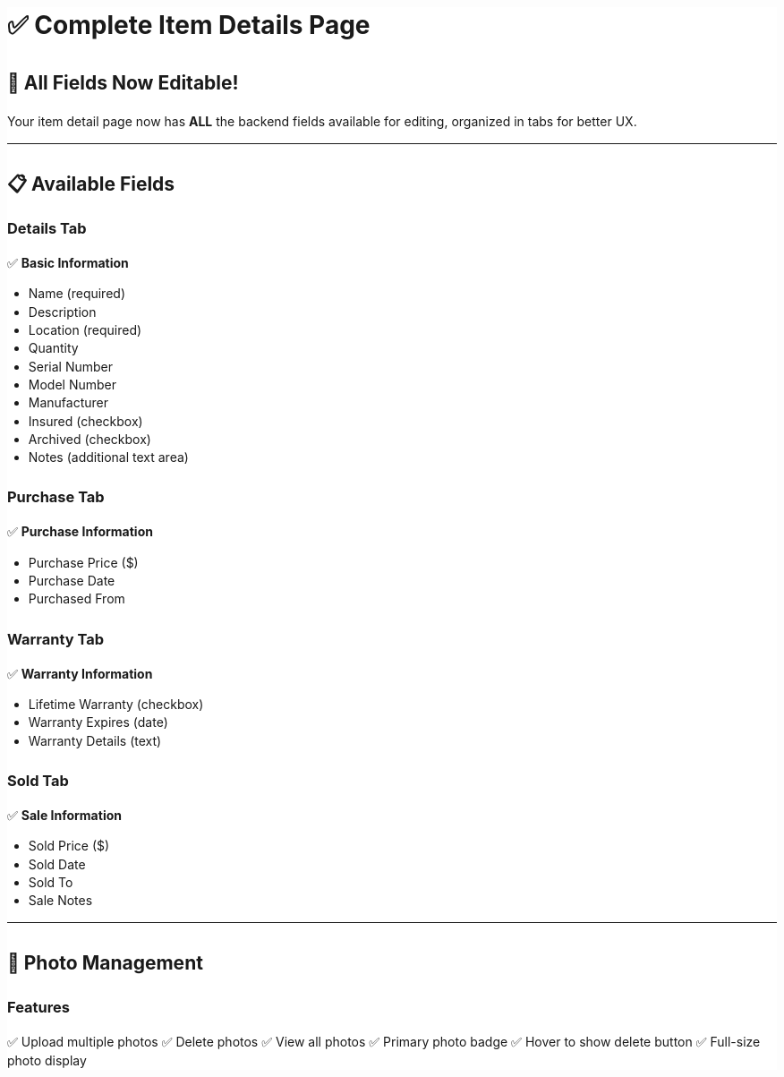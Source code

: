 # ✅ Complete Item Details Page

## 🎉 All Fields Now Editable!

Your item detail page now has **ALL** the backend fields available for editing, organized in tabs for better UX.

---

## 📋 Available Fields

### Details Tab
✅ **Basic Information**
- Name (required)
- Description
- Location (required)
- Quantity
- Serial Number
- Model Number
- Manufacturer
- Insured (checkbox)
- Archived (checkbox)
- Notes (additional text area)

### Purchase Tab
✅ **Purchase Information**
- Purchase Price ($)
- Purchase Date
- Purchased From

### Warranty Tab
✅ **Warranty Information**
- Lifetime Warranty (checkbox)
- Warranty Expires (date)
- Warranty Details (text)

### Sold Tab
✅ **Sale Information**
- Sold Price ($)
- Sold Date
- Sold To
- Sale Notes

---

## 📸 Photo Management

### Features
✅ Upload multiple photos
✅ Delete photos
✅ View all photos
✅ Primary photo badge
✅ Hover to show delete button
✅ Full-size photo display

